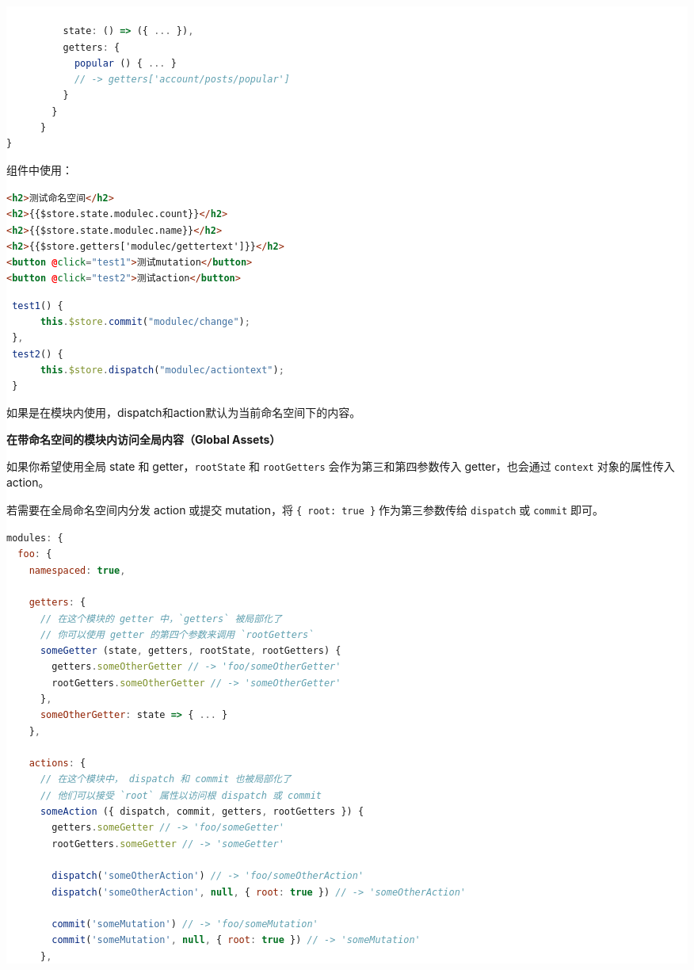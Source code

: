```js

          state: () => ({ ... }),
          getters: {
            popular () { ... }
            // -> getters['account/posts/popular']
          }
        }
      }
}
```

组件中使用：

```html
<h2>测试命名空间</h2>
<h2>{{$store.state.modulec.count}}</h2>
<h2>{{$store.state.modulec.name}}</h2>
<h2>{{$store.getters['modulec/gettertext']}}</h2>
<button @click="test1">测试mutation</button>
<button @click="test2">测试action</button>
```

```js
 test1() {
      this.$store.commit("modulec/change");
 },
 test2() {
      this.$store.dispatch("modulec/actiontext");
 }
```

如果是在模块内使用，dispatch和action默认为当前命名空间下的内容。

**在带命名空间的模块内访问全局内容（Global Assets）**

如果你希望使用全局 state 和 getter，`rootState` 和 `rootGetters` 会作为第三和第四参数传入 getter，也会通过 `context` 对象的属性传入 action。

若需要在全局命名空间内分发 action 或提交 mutation，将 `{ root: true }` 作为第三参数传给 `dispatch` 或 `commit` 即可。

```js
modules: {
  foo: {
    namespaced: true,

    getters: {
      // 在这个模块的 getter 中，`getters` 被局部化了
      // 你可以使用 getter 的第四个参数来调用 `rootGetters`
      someGetter (state, getters, rootState, rootGetters) {
        getters.someOtherGetter // -> 'foo/someOtherGetter'
        rootGetters.someOtherGetter // -> 'someOtherGetter'
      },
      someOtherGetter: state => { ... }
    },

    actions: {
      // 在这个模块中， dispatch 和 commit 也被局部化了
      // 他们可以接受 `root` 属性以访问根 dispatch 或 commit
      someAction ({ dispatch, commit, getters, rootGetters }) {
        getters.someGetter // -> 'foo/someGetter'
        rootGetters.someGetter // -> 'someGetter'

        dispatch('someOtherAction') // -> 'foo/someOtherAction'
        dispatch('someOtherAction', null, { root: true }) // -> 'someOtherAction'

        commit('someMutation') // -> 'foo/someMutation'
        commit('someMutation', null, { root: true }) // -> 'someMutation'
      },
```